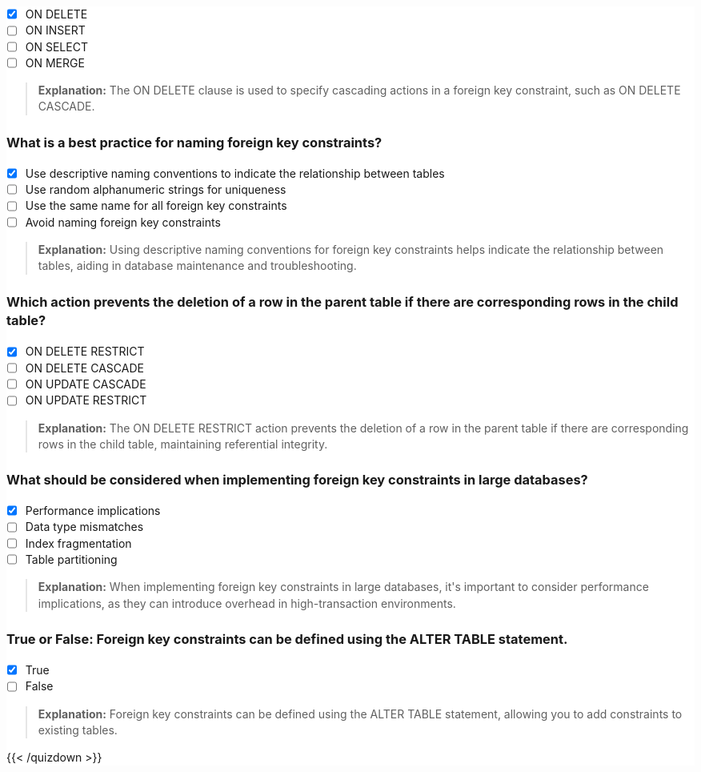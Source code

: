 - [x] ON DELETE
- [ ] ON INSERT
- [ ] ON SELECT
- [ ] ON MERGE

> **Explanation:** The ON DELETE clause is used to specify cascading actions in a foreign key constraint, such as ON DELETE CASCADE.

### What is a best practice for naming foreign key constraints?

- [x] Use descriptive naming conventions to indicate the relationship between tables
- [ ] Use random alphanumeric strings for uniqueness
- [ ] Use the same name for all foreign key constraints
- [ ] Avoid naming foreign key constraints

> **Explanation:** Using descriptive naming conventions for foreign key constraints helps indicate the relationship between tables, aiding in database maintenance and troubleshooting.

### Which action prevents the deletion of a row in the parent table if there are corresponding rows in the child table?

- [x] ON DELETE RESTRICT
- [ ] ON DELETE CASCADE
- [ ] ON UPDATE CASCADE
- [ ] ON UPDATE RESTRICT

> **Explanation:** The ON DELETE RESTRICT action prevents the deletion of a row in the parent table if there are corresponding rows in the child table, maintaining referential integrity.

### What should be considered when implementing foreign key constraints in large databases?

- [x] Performance implications
- [ ] Data type mismatches
- [ ] Index fragmentation
- [ ] Table partitioning

> **Explanation:** When implementing foreign key constraints in large databases, it's important to consider performance implications, as they can introduce overhead in high-transaction environments.

### True or False: Foreign key constraints can be defined using the ALTER TABLE statement.

- [x] True
- [ ] False

> **Explanation:** Foreign key constraints can be defined using the ALTER TABLE statement, allowing you to add constraints to existing tables.

{{< /quizdown >}}


